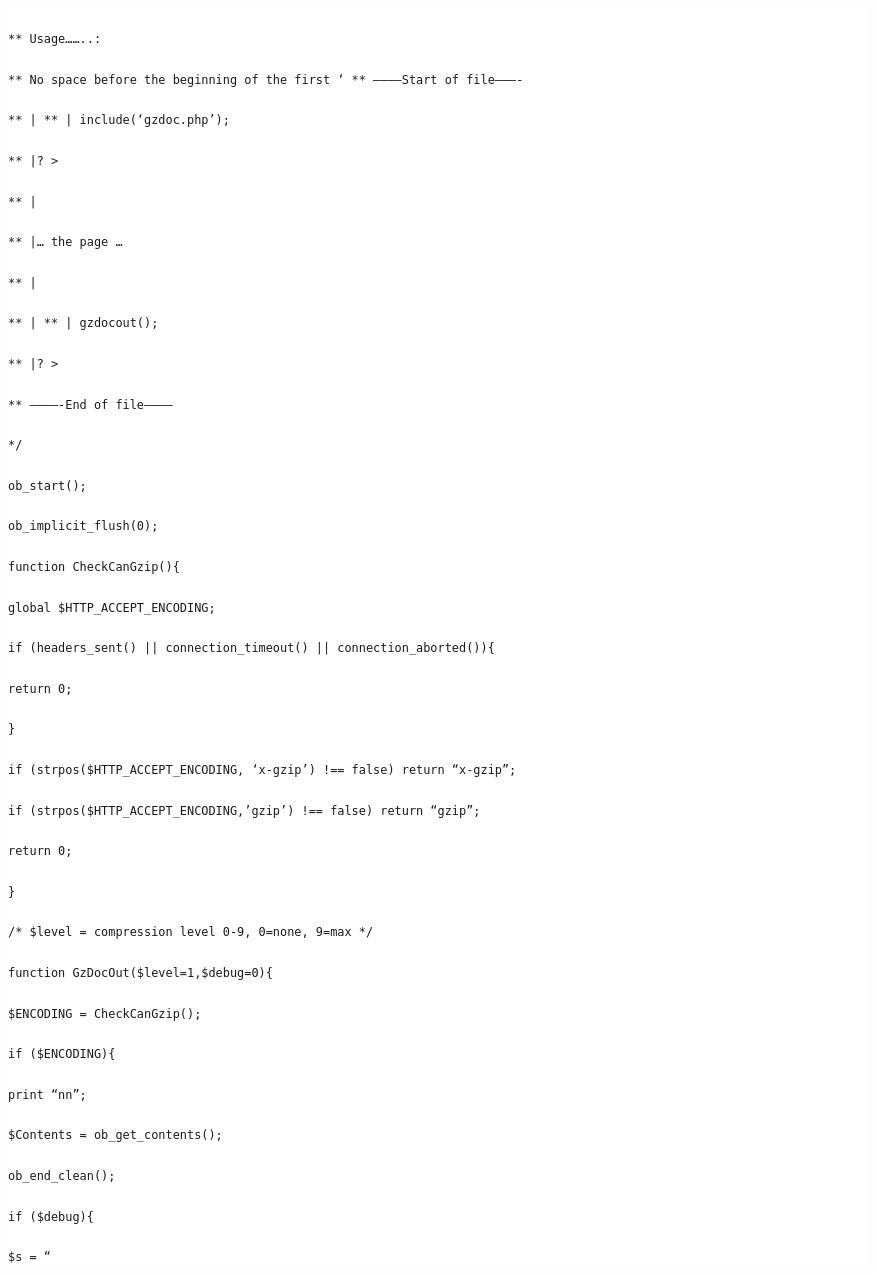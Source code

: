 ```

** Usage……..:

** No space before the beginning of the first ‘ ** ————Start of file———-

** | ** | include(‘gzdoc.php’);

** |? >

** |

** |… the page …

** |

** | ** | gzdocout();

** |? >

** ————-End of file———–

*/

ob_start();

ob_implicit_flush(0);

function CheckCanGzip(){

global $HTTP_ACCEPT_ENCODING;

if (headers_sent() || connection_timeout() || connection_aborted()){

return 0;

}

if (strpos($HTTP_ACCEPT_ENCODING, ‘x-gzip’) !== false) return “x-gzip”;

if (strpos($HTTP_ACCEPT_ENCODING,’gzip’) !== false) return “gzip”;

return 0;

}

/* $level = compression level 0-9, 0=none, 9=max */

function GzDocOut($level=1,$debug=0){

$ENCODING = CheckCanGzip();

if ($ENCODING){

print “nn”;

$Contents = ob_get_contents();

ob_end_clean();

if ($debug){

$s = “

```